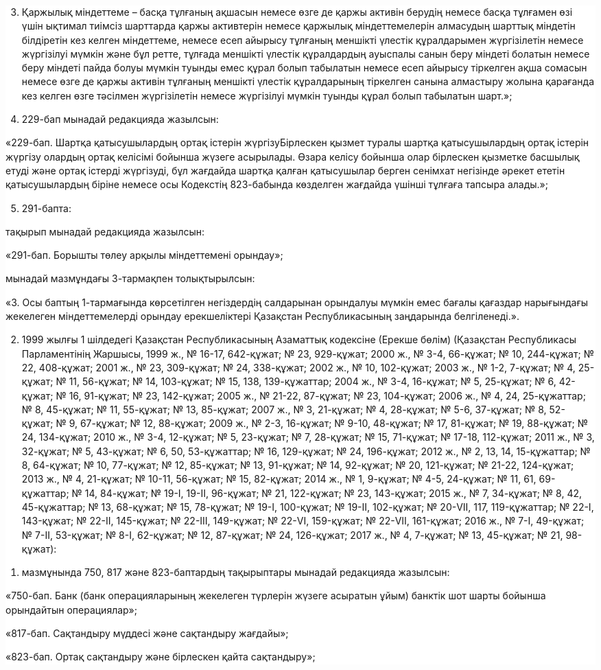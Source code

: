 3. Қаржылық міндеттеме – басқа тұлғаның ақшасын немесе өзге де қаржы активін берудің немесе басқа тұлғамен өзі үшін ықтимал тиімсіз шарттарда қаржы активтерін немесе қаржылық міндеттемелерін алмасудың шарттық міндетін білдіретін кез келген міндеттеме, немесе есеп айырысу тұлғаның меншікті үлестік құралдарымен жүргізілетін немесе жүргізілуі мүмкін және бұл ретте, тұлғада меншікті үлестік құралдардың ауыспалы санын беру міндеті болатын немесе беру міндеті пайда болуы мүмкін туынды емес құрал болып табылатын немесе есеп айырысу тіркелген ақша сомасын немесе өзге де қаржы активін тұлғаның меншікті үлестік құралдарының тіркелген санына алмастыру жолына қарағанда кез келген өзге тәсілмен жүргізілетін немесе жүргізілуі мүмкін туынды құрал болып табылатын шарт.»;

 4) 229-бап мынадай редакцияда жазылсын:

«229-бап. Шартқа қатысушылардың ортақ iстерiн жүргiзуБiрлескен қызмет туралы шартқа қатысушылардың ортақ iстерiн жүргiзу олардың ортақ келісімi бойынша жүзеге асырылады. Өзара келісу бойынша олар бiрлескен қызметке басшылық етудi және ортақ iстердi жүргiзудi, бұл жағдайда шартқа қалған қатысушылар берген сенімхат негiзiнде әрекет ететін қатысушылардың бiрiне немесе осы Кодекстің 823-бабында көзделген жағдайда үшінші тұлғаға тапсыра алады.»;

5) 291-бапта:

тақырып мынадай редакцияда жазылсын: 

«291-бап. Борышты төлеу арқылы міндеттемені орындау»;

 мынадай мазмұндағы 3-тармақпен толықтырылсын:

«3. Осы баптың 1-тармағында көрсетілген негіздердің салдарынан орындалуы мүмкін емес бағалы қағаздар нарығындағы жекелеген міндеттемелерді орындау ерекшеліктері Қазақстан Республикасының заңдарында белгіленеді.».

2. 1999 жылғы 1 шілдедегі Қазақстан Республикасының Азаматтық кодексіне (Ерекше бөлім) (Қазақстан Республикасы Парламентінің Жаршысы, 1999 ж., № 16-17, 642-құжат; № 23, 929-құжат; 2000 ж., № 3-4, 66-құжат; № 10, 244-құжат; № 22, 408-құжат; 2001 ж., № 23, 309-құжат; № 24, 338-құжат; 2002 ж., № 10, 102-құжат; 2003 ж., № 1-2, 7-құжат; № 4, 25-құжат; № 11, 56-құжат; № 14, 103-құжат; № 15, 138, 139-құжаттар; 2004 ж., № 3-4, 16-құжат; № 5, 25-құжат; № 6, 42-құжат; № 16, 91-құжат; № 23, 142-құжат; 2005 ж., № 21-22, 87-құжат; № 23, 104-құжат; 2006 ж., № 4, 24, 25-құжаттар; № 8, 45-құжат; № 11, 55-құжат; № 13, 85-құжат; 2007 ж., № 3, 21-құжат; № 4, 28-құжат; № 5-6, 37-құжат; № 8, 52-құжат; № 9, 67-құжат; № 12, 88-құжат; 2009 ж., № 2-3, 16-құжат; № 9-10, 48-құжат; № 17, 81-құжат; № 19, 88-құжат; № 24, 134-құжат; 2010 ж., № 3-4, 12-құжат; № 5, 23-құжат; № 7, 28-құжат; № 15, 71-құжат; № 17-18, 112-құжат; 2011 ж., № 3, 32-құжат; № 5, 43-құжат; № 6, 50, 53-құжаттар; № 16, 129-құжат; № 24, 196-құжат; 2012 ж., № 2, 13, 14, 15-құжаттар; № 8, 64-құжат; № 10, 77-құжат; № 12, 85-құжат; № 13, 91-құжат; № 14, 92-құжат; № 20, 121-құжат; № 21-22, 124-құжат; 2013 ж., № 4, 21-құжат; № 10-11, 56-құжат; № 15, 82-құжат; 2014 ж., № 1, 9-құжат; № 4-5, 24-құжат; № 11, 61, 69-құжаттар; № 14, 84-құжат; № 19-I, 19-II, 96-құжат; № 21, 122-құжат; № 23, 143-құжат; 2015 ж., № 7, 34-құжат; № 8, 42, 45-құжаттар; № 13, 68-құжат; № 15, 78-құжат; № 19-I, 100-құжат; № 19-ІІ, 102-құжат; № 20-VII, 117, 119-құжаттар; № 22-I, 143-құжат; № 22-II, 145-құжат; № 22-III, 149-құжат; № 22-VI, 159-құжат; № 22-VII, 161-құжат; 2016 ж., № 7-I, 49-құжат; № 7-II, 53-құжат; № 8-I, 62-құжат; № 12, 87-құжат; № 24, 126-құжат; 2017 ж., № 4, 7-құжат; № 13, 45-құжат; № 21, 98-құжат):

1) мазмұнында 750, 817 және 823-баптардың тақырыптары мынадай редакцияда жазылсын: 

«750-бап. Банк (банк операцияларының жекелеген түрлерін жүзеге асыратын ұйым) банктік шот шарты бойынша орындайтын операциялар»;

«817-бап. Сақтандыру мүддесі және сақтандыру жағдайы»;

«823-бап. Ортақ сақтандыру және бірлескен қайта сақтандыру»;
